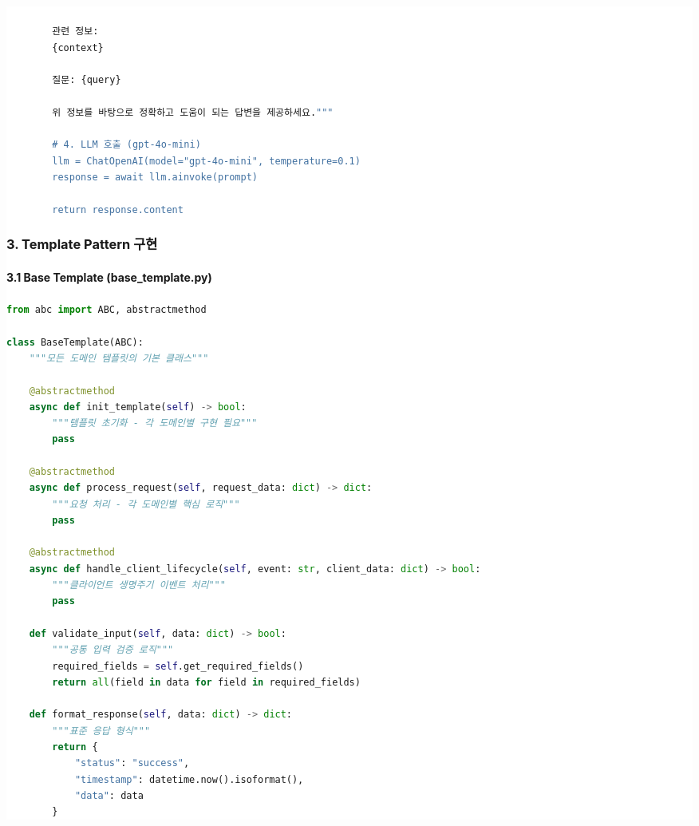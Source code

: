 ```python
        
        관련 정보:
        {context}
        
        질문: {query}
        
        위 정보를 바탕으로 정확하고 도움이 되는 답변을 제공하세요."""
        
        # 4. LLM 호출 (gpt-4o-mini)
        llm = ChatOpenAI(model="gpt-4o-mini", temperature=0.1)
        response = await llm.ainvoke(prompt)
        
        return response.content
```

### 3. Template Pattern 구현

#### 3.1 Base Template (base_template.py)

```python
from abc import ABC, abstractmethod

class BaseTemplate(ABC):
    """모든 도메인 템플릿의 기본 클래스"""
    
    @abstractmethod
    async def init_template(self) -> bool:
        """템플릿 초기화 - 각 도메인별 구현 필요"""
        pass
    
    @abstractmethod
    async def process_request(self, request_data: dict) -> dict:
        """요청 처리 - 각 도메인별 핵심 로직"""
        pass
    
    @abstractmethod
    async def handle_client_lifecycle(self, event: str, client_data: dict) -> bool:
        """클라이언트 생명주기 이벤트 처리"""
        pass
    
    def validate_input(self, data: dict) -> bool:
        """공통 입력 검증 로직"""
        required_fields = self.get_required_fields()
        return all(field in data for field in required_fields)
    
    def format_response(self, data: dict) -> dict:
        """표준 응답 형식"""
        return {
            "status": "success",
            "timestamp": datetime.now().isoformat(),
            "data": data
        }
```
